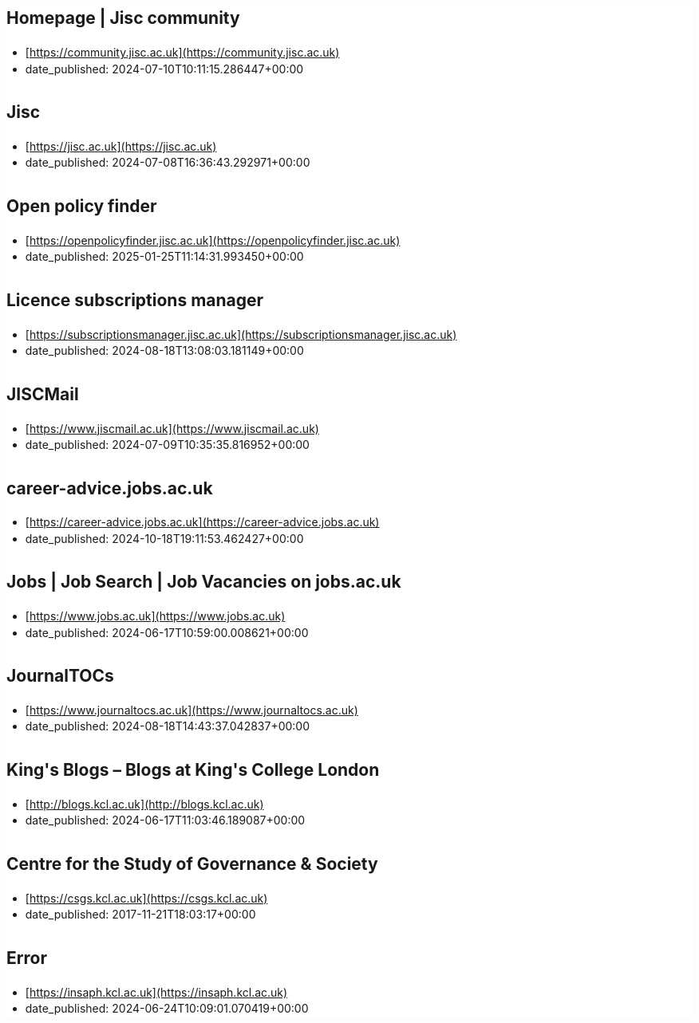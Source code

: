  ## Homepage | Jisc community
 - [https://community.jisc.ac.uk](https://community.jisc.ac.uk)
 - date_published: 2024-07-10T10:11:15.286447+00:00

 ## Jisc
 - [https://jisc.ac.uk](https://jisc.ac.uk)
 - date_published: 2024-07-08T16:36:43.292971+00:00

 ## Open policy finder
 - [https://openpolicyfinder.jisc.ac.uk](https://openpolicyfinder.jisc.ac.uk)
 - date_published: 2025-01-25T11:14:31.993450+00:00

 ## Licence subscriptions manager
 - [https://subscriptionsmanager.jisc.ac.uk](https://subscriptionsmanager.jisc.ac.uk)
 - date_published: 2024-08-18T13:08:03.181149+00:00

 ## JISCMail
 - [https://www.jiscmail.ac.uk](https://www.jiscmail.ac.uk)
 - date_published: 2024-07-09T10:35:35.816952+00:00

 ## career-advice.jobs.ac.uk
 - [https://career-advice.jobs.ac.uk](https://career-advice.jobs.ac.uk)
 - date_published: 2024-10-18T19:11:53.462427+00:00

 ## Jobs | Job Search | Job Vacancies on jobs.ac.uk
 - [https://www.jobs.ac.uk](https://www.jobs.ac.uk)
 - date_published: 2024-06-17T10:59:00.008621+00:00

 ## JournalTOCs
 - [https://www.journaltocs.ac.uk](https://www.journaltocs.ac.uk)
 - date_published: 2024-08-18T14:43:37.042837+00:00

 ## King's Blogs – Blogs at King's College London
 - [http://blogs.kcl.ac.uk](http://blogs.kcl.ac.uk)
 - date_published: 2024-06-17T11:03:46.189087+00:00

 ## Centre for the Study of Governance & Society
 - [https://csgs.kcl.ac.uk](https://csgs.kcl.ac.uk)
 - date_published: 2017-11-21T18:03:17+00:00

 ## Error
 - [https://insaph.kcl.ac.uk](https://insaph.kcl.ac.uk)
 - date_published: 2024-06-24T10:09:01.070419+00:00
